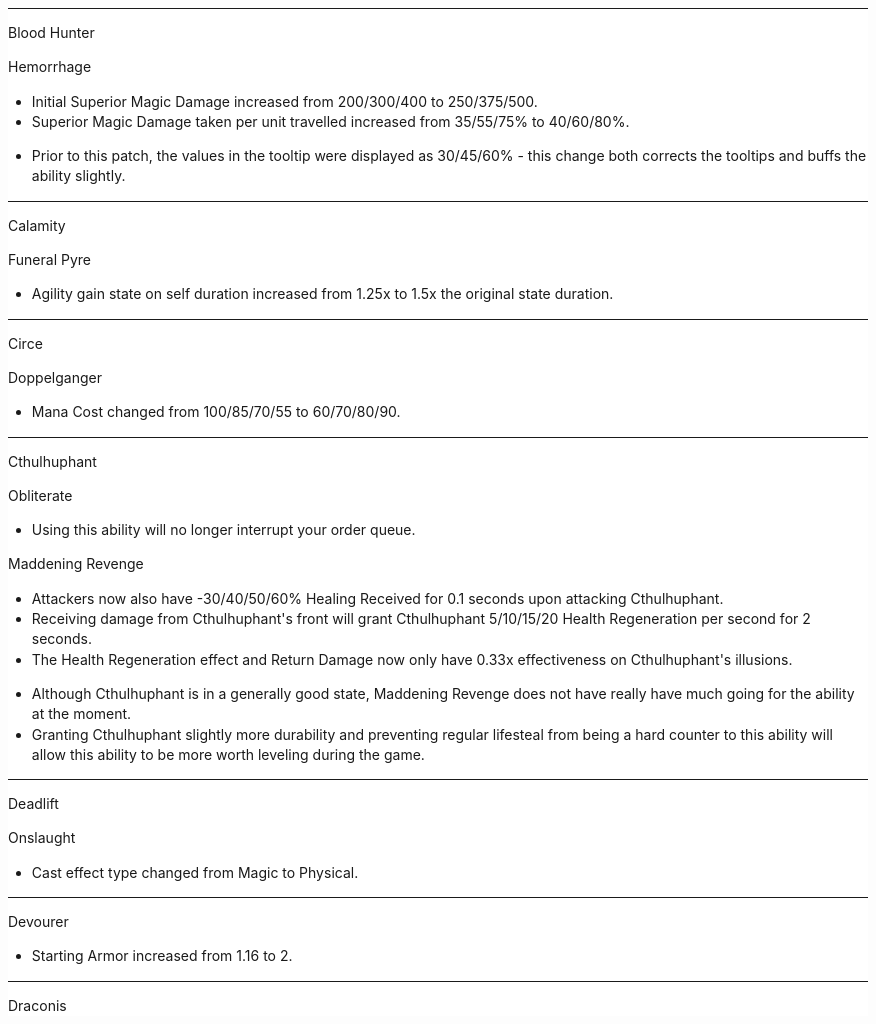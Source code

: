 _______________________________________________

Blood Hunter

Hemorrhage
- Initial Superior Magic Damage increased from 200/300/400 to 250/375/500.
- Superior Magic Damage taken per unit travelled increased from 35/55/75% to 40/60/80%.
* Prior to this patch, the values in the tooltip were displayed as 30/45/60% - this change both corrects the tooltips and buffs the ability slightly.

_______________________________________________

Calamity

Funeral Pyre
- Agility gain state on self duration increased from 1.25x to 1.5x the original state duration.

_______________________________________________

Circe

Doppelganger
- Mana Cost changed from 100/85/70/55 to 60/70/80/90.

_______________________________________________

Cthulhuphant

Obliterate
- Using this ability will no longer interrupt your order queue.

Maddening Revenge
- Attackers now also have -30/40/50/60% Healing Received for 0.1 seconds upon attacking Cthulhuphant.
- Receiving damage from Cthulhuphant's front will grant Cthulhuphant 5/10/15/20 Health Regeneration per second for 2 seconds.
- The Health Regeneration effect and Return Damage now only have 0.33x effectiveness on Cthulhuphant's illusions.

+ Although Cthulhuphant is in a generally good state, Maddening Revenge does not have really have much going for the ability at the moment.
+ Granting Cthulhuphant slightly more durability and preventing regular lifesteal from being a hard counter to this ability will allow this ability to be more worth leveling during the game.

_______________________________________________

Deadlift

Onslaught
- Cast effect type changed from Magic to Physical.

_______________________________________________

Devourer
- Starting Armor increased from 1.16 to 2.

_______________________________________________

Draconis

